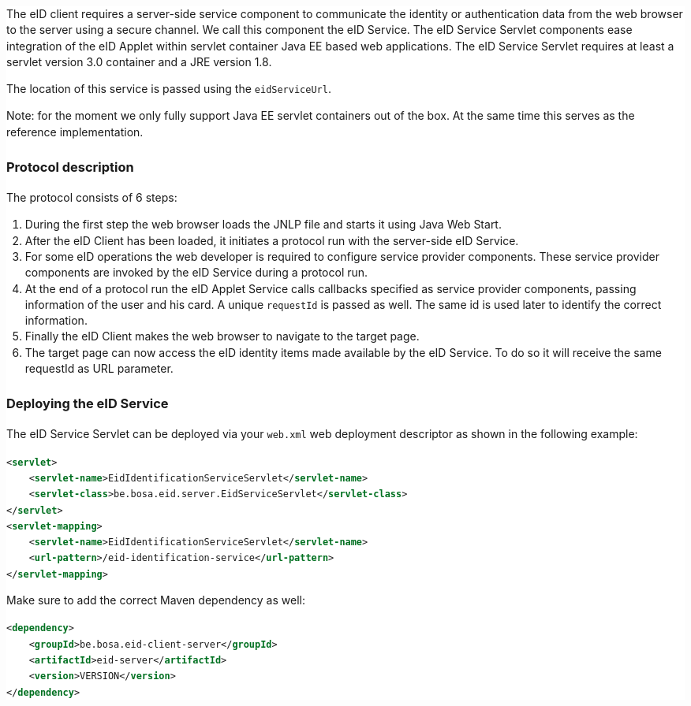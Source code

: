 The eID client requires a server-side service component to communicate the identity or authentication data from the 
web browser to the server using a secure channel. 
We call this component the eID Service. 
The eID Service Servlet components ease integration of the eID Applet within servlet container Java EE based web applications. 
The eID Service Servlet requires at least a servlet version 3.0 container and a JRE version 1.8. 

The location of this service is passed using the `eidServiceUrl`.

Note: for the moment we only fully support Java EE servlet containers out of the box. 
At the same time this serves as the reference implementation. 

### Protocol description

The protocol consists of 6 steps:

1. During the first step the web browser loads the JNLP file and starts it using Java Web Start. 
2. After the eID Client has been loaded, it initiates a protocol run with the server-side eID Service. 
3. For some eID operations the web developer is required to configure service provider components. 
These service provider components are invoked by the eID Service during a protocol run. 
4. At the end of a protocol run the eID Applet Service calls callbacks specified as service provider components, 
passing information of the user and his card. 
A unique `requestId` is passed as well. 
The same id is used later to identify the correct information.  
5. Finally the eID Client makes the web browser to navigate to the target page. 
6. The target page can now access the eID identity items made available by the eID Service.
To do so it will receive the same requestId as URL parameter.

### Deploying the eID Service

The eID Service Servlet can be deployed via your `web.xml` web deployment descriptor as shown in the following
example:

```xml
<servlet>
	<servlet-name>EidIdentificationServiceServlet</servlet-name>
	<servlet-class>be.bosa.eid.server.EidServiceServlet</servlet-class>
</servlet>
<servlet-mapping>
	<servlet-name>EidIdentificationServiceServlet</servlet-name>
	<url-pattern>/eid-identification-service</url-pattern>
</servlet-mapping>
```

Make sure to add the correct Maven dependency as well:
```xml
<dependency>
	<groupId>be.bosa.eid-client-server</groupId>
	<artifactId>eid-server</artifactId>
	<version>VERSION</version>
</dependency>
```
